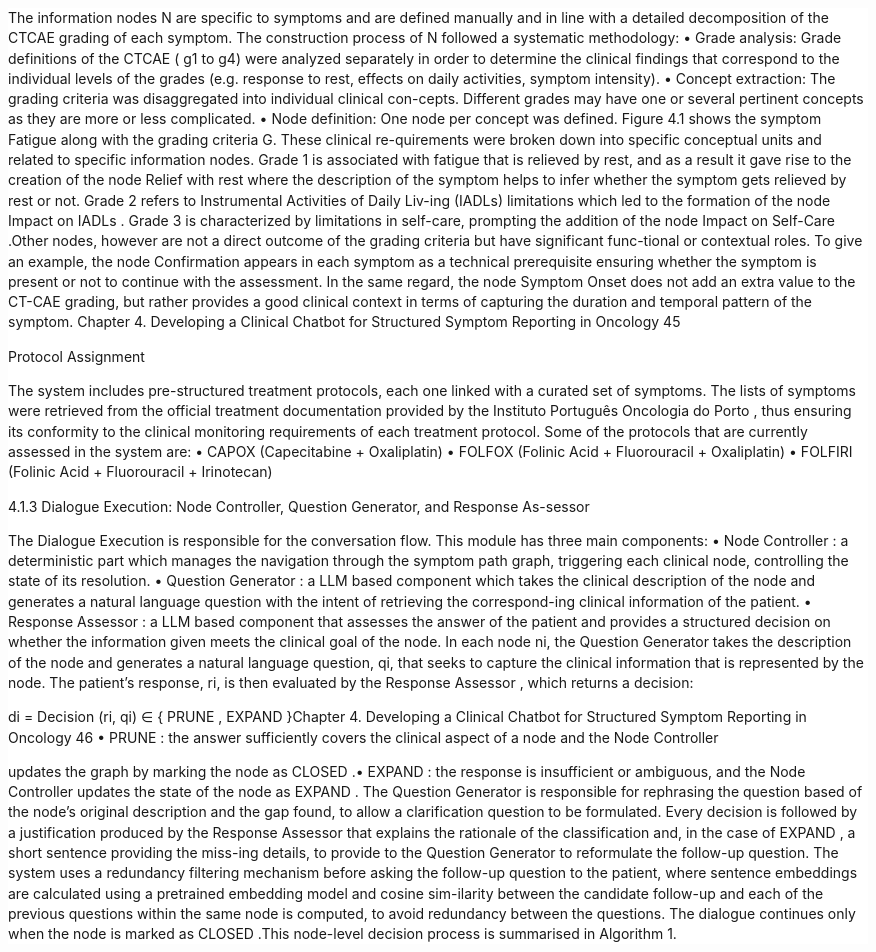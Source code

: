 The information nodes N are specific to symptoms and are defined manually and in line with a detailed decomposition of the CTCAE grading of each symptom. The construction process of N followed a systematic methodology: • Grade analysis: Grade definitions of the CTCAE ( g1 to g4) were analyzed separately in order to determine the clinical findings that correspond to the individual levels of the grades (e.g. response to rest, effects on daily activities, symptom intensity). • Concept extraction: The grading criteria was disaggregated into individual clinical con-cepts. Different grades may have one or several pertinent concepts as they are more or less complicated. • Node definition: One node per concept was defined. Figure 4.1 shows the symptom Fatigue along with the grading criteria G. These clinical re-quirements were broken down into specific conceptual units and related to specific information nodes. Grade 1 is associated with fatigue that is relieved by rest, and as a result it gave rise to the creation of the node Relief with rest where the description of the symptom helps to infer whether the symptom gets relieved by rest or not. Grade 2 refers to Instrumental Activities of Daily Liv-ing (IADLs) limitations which led to the formation of the node Impact on IADLs . Grade 3 is characterized by limitations in self-care, prompting the addition of the node Impact on Self-Care .Other nodes, however are not a direct outcome of the grading criteria but have significant func-tional or contextual roles. To give an example, the node Confirmation appears in each symptom as a technical prerequisite ensuring whether the symptom is present or not to continue with the assessment. In the same regard, the node Symptom Onset does not add an extra value to the CT-CAE grading, but rather provides a good clinical context in terms of capturing the duration and temporal pattern of the symptom. Chapter 4. Developing a Clinical Chatbot for Structured Symptom Reporting in Oncology 45

Protocol Assignment

The system includes pre-structured treatment protocols, each one linked with a curated set of symptoms. The lists of symptoms were retrieved from the official treatment documentation provided by the Instituto Português Oncologia do Porto , thus ensuring its conformity to the clinical monitoring requirements of each treatment protocol. Some of the protocols that are currently assessed in the system are: • CAPOX (Capecitabine + Oxaliplatin) • FOLFOX (Folinic Acid + Fluorouracil + Oxaliplatin) • FOLFIRI (Folinic Acid + Fluorouracil + Irinotecan)

4.1.3 Dialogue Execution: Node Controller, Question Generator, and Response As-sessor

The Dialogue Execution is responsible for the conversation flow. This module has three main components: • Node Controller : a deterministic part which manages the navigation through the symptom path graph, triggering each clinical node, controlling the state of its resolution. • Question Generator : a LLM based component which takes the clinical description of the node and generates a natural language question with the intent of retrieving the correspond-ing clinical information of the patient. • Response Assessor : a LLM based component that assesses the answer of the patient and provides a structured decision on whether the information given meets the clinical goal of the node. In each node ni, the Question Generator takes the description of the node and generates a natural language question, qi, that seeks to capture the clinical information that is represented by the node. The patient’s response, ri, is then evaluated by the Response Assessor , which returns a decision:

di = Decision (ri, qi) ∈ { PRUNE , EXPAND }Chapter 4. Developing a Clinical Chatbot for Structured Symptom Reporting in Oncology 46 • PRUNE : the answer sufficiently covers the clinical aspect of a node and the Node Controller

updates the graph by marking the node as CLOSED .• EXPAND : the response is insufficient or ambiguous, and the Node Controller updates the state of the node as EXPAND . The Question Generator is responsible for rephrasing the question based of the node’s original description and the gap found, to allow a clarification question to be formulated. Every decision is followed by a justification produced by the Response Assessor that explains the rationale of the classification and, in the case of EXPAND , a short sentence providing the miss-ing details, to provide to the Question Generator to reformulate the follow-up question. The system uses a redundancy filtering mechanism before asking the follow-up question to the patient, where sentence embeddings are calculated using a pretrained embedding model and cosine sim-ilarity between the candidate follow-up and each of the previous questions within the same node is computed, to avoid redundancy between the questions. The dialogue continues only when the node is marked as CLOSED .This node-level decision process is summarised in Algorithm 1.
